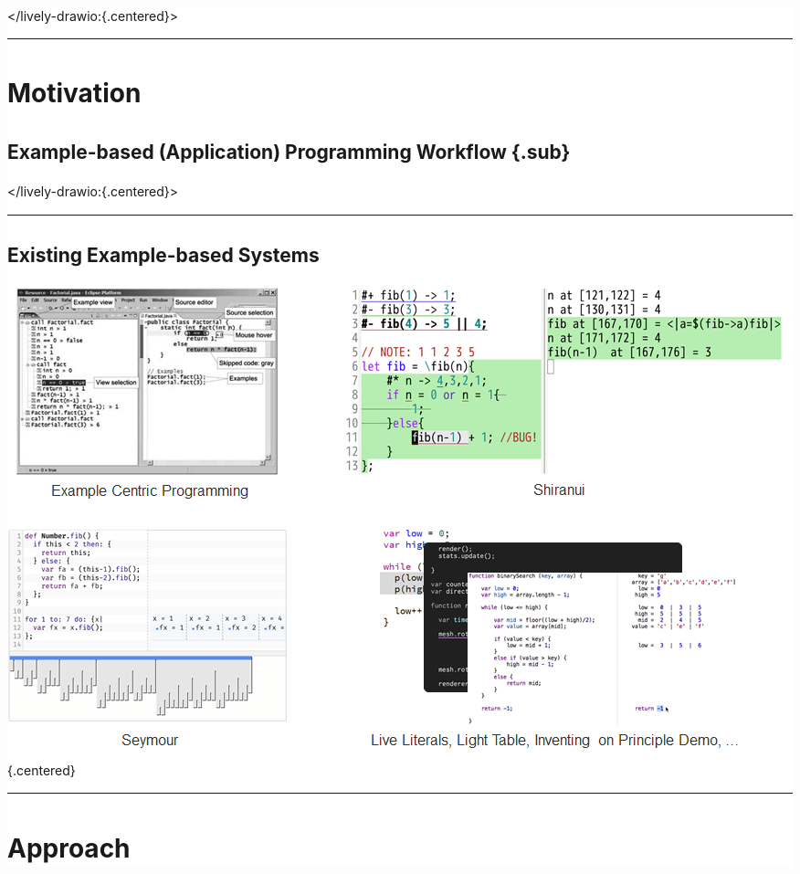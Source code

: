 

<lively-drawio src="./motivation_live.xml"></lively-drawio:{.centered}>


---
# Motivation
## Example-based (Application) Programming Workflow {.sub}



<lively-drawio src="./motivation_example.xml"></lively-drawio:{.centered}>




---
## Existing Example-based Systems

![](example_based_systems.png){.centered}

---
# Approach
